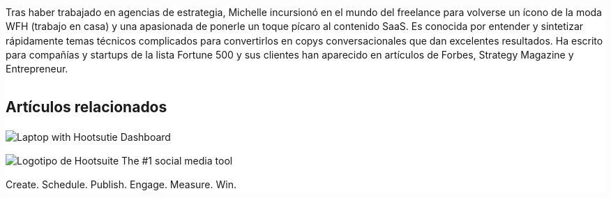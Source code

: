 Tras haber trabajado en agencias de estrategia, Michelle incursionó en el mundo del freelance para volverse un ícono de la moda WFH (trabajo en casa) y una apasionada de ponerle un toque pícaro al contenido SaaS. Es conocida por entender y sintetizar rápidamente temas técnicos complicados para convertirlos en copys conversacionales que dan excelentes resultados. Ha escrito para compañías y startups de la lista Fortune 500 y sus clientes han aparecido en artículos de Forbes, Strategy Magazine y Entrepreneur.

## Artículos relacionados

![Laptop with Hootsutie Dashboard](https://blog.hootsuite.com/wp-content/themes/hootsuite-theme/images/laptop.png)

![Logotipo de Hootsuite](https://blog.hootsuite.com/wp-content/themes/hootsuite-theme/images/logos/hootsuite.svg) The #1 social media tool

Create. Schedule. Publish. Engage. Measure. Win.